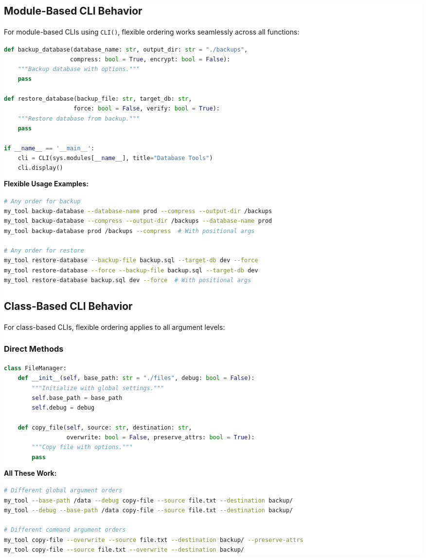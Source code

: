 ## Module-Based CLI Behavior

For module-based CLIs using `CLI()`, flexible ordering works seamlessly across all functions:

```python
def backup_database(database_name: str, output_dir: str = "./backups", 
                   compress: bool = True, encrypt: bool = False):
    """Backup database with options."""
    pass

def restore_database(backup_file: str, target_db: str, 
                    force: bool = False, verify: bool = True):
    """Restore database from backup."""
    pass

if __name__ == '__main__':
    cli = CLI(sys.modules[__name__], title="Database Tools")
    cli.display()
```

**Flexible Usage Examples:**
```bash
# Any order for backup
my_tool backup-database --database-name prod --compress --output-dir /backups
my_tool backup-database --compress --output-dir /backups --database-name prod
my_tool backup-database prod /backups --compress  # With positional args

# Any order for restore  
my_tool restore-database --backup-file backup.sql --target-db dev --force
my_tool restore-database --force --backup-file backup.sql --target-db dev
my_tool restore-database backup.sql dev --force  # With positional args
```

## Class-Based CLI Behavior

For class-based CLIs, flexible ordering applies to all argument levels:

### Direct Methods

```python
class FileManager:
    def __init__(self, base_path: str = "./files", debug: bool = False):
        """Initialize with global settings."""
        self.base_path = base_path
        self.debug = debug

    def copy_file(self, source: str, destination: str, 
                  overwrite: bool = False, preserve_attrs: bool = True):
        """Copy file with options."""
        pass
```

**All These Work:**
```bash
# Different global argument orders
my_tool --base-path /data --debug copy-file --source file.txt --destination backup/
my_tool --debug --base-path /data copy-file --source file.txt --destination backup/

# Different command argument orders  
my_tool copy-file --overwrite --source file.txt --destination backup/ --preserve-attrs
my_tool copy-file --source file.txt --overwrite --destination backup/
```
